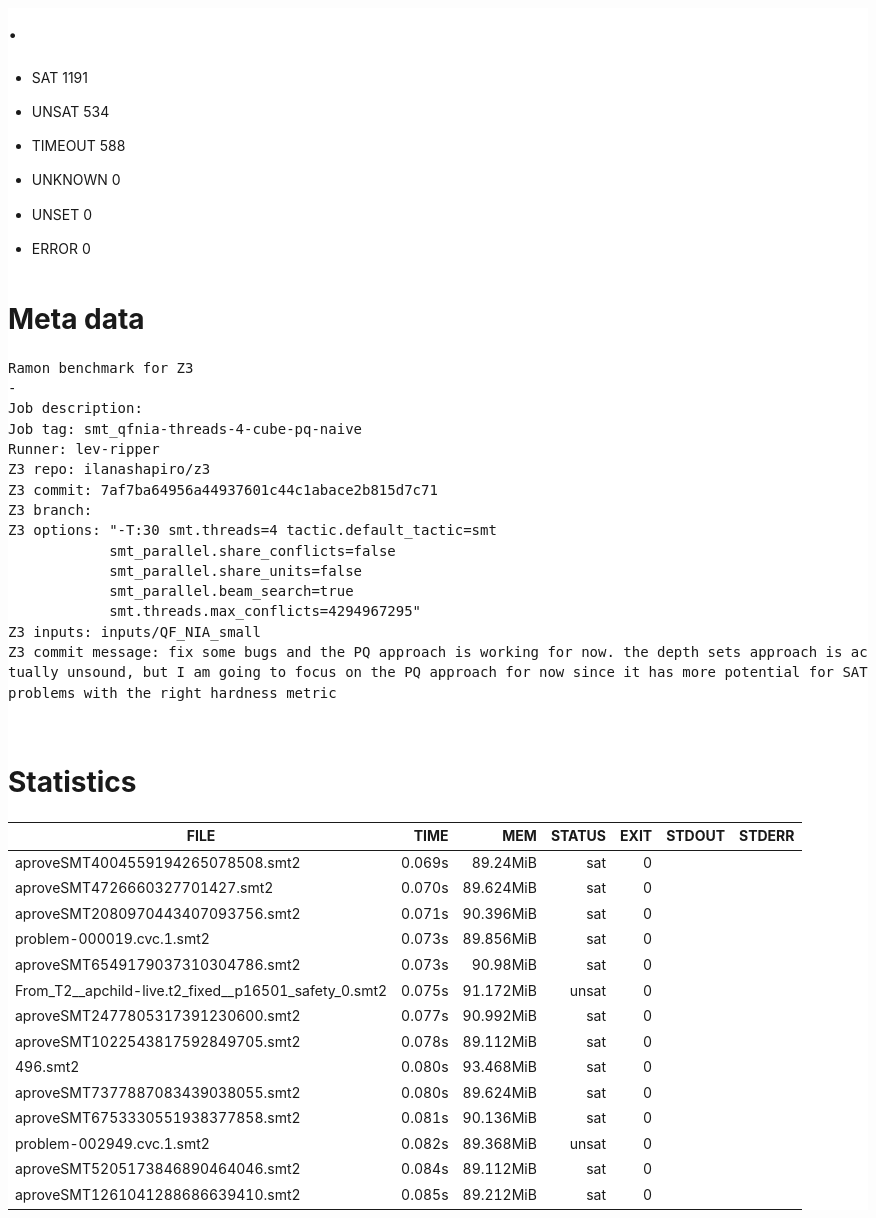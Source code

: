 # .

* SAT 1191
* UNSAT 534
* TIMEOUT 588
* UNKNOWN 0

* UNSET 0

* ERROR 0

# Meta data

<pre>
Ramon benchmark for Z3
-
Job description: 
Job tag: smt_qfnia-threads-4-cube-pq-naive
Runner: lev-ripper
Z3 repo: ilanashapiro/z3
Z3 commit: 7af7ba64956a44937601c44c1abace2b815d7c71
Z3 branch: 
Z3 options: "-T:30 smt.threads=4 tactic.default_tactic=smt 
            smt_parallel.share_conflicts=false 
            smt_parallel.share_units=false 
            smt_parallel.beam_search=true 
            smt.threads.max_conflicts=4294967295"
Z3 inputs: inputs/QF_NIA_small
Z3 commit message: fix some bugs and the PQ approach is working for now. the depth sets approach is actually unsound, but I am going to focus on the PQ approach for now since it has more potential for SAT problems with the right hardness metric

</pre>


# Statistics
|FILE                                                         |TIME     |MEM        | STATUS   | EXIT | STDOUT | STDERR | 
|------------|----------:|---------:|-------------:| ----------:|--------|--------| 
|aproveSMT4004559194265078508.smt2                            |    0.069s | 89.24MiB| sat | 0 |  |  |
|aproveSMT4726660327701427.smt2                               |    0.070s | 89.624MiB| sat | 0 |  |  |
|aproveSMT2080970443407093756.smt2                            |    0.071s | 90.396MiB| sat | 0 |  |  |
|problem-000019.cvc.1.smt2                                    |    0.073s | 89.856MiB| sat | 0 |  |  |
|aproveSMT6549179037310304786.smt2                            |    0.073s | 90.98MiB| sat | 0 |  |  |
|From_T2__apchild-live.t2_fixed__p16501_safety_0.smt2         |    0.075s | 91.172MiB| unsat | 0 |  |  |
|aproveSMT2477805317391230600.smt2                            |    0.077s | 90.992MiB| sat | 0 |  |  |
|aproveSMT1022543817592849705.smt2                            |    0.078s | 89.112MiB| sat | 0 |  |  |
|496.smt2                                                     |    0.080s | 93.468MiB| sat | 0 |  |  |
|aproveSMT7377887083439038055.smt2                            |    0.080s | 89.624MiB| sat | 0 |  |  |
|aproveSMT6753330551938377858.smt2                            |    0.081s | 90.136MiB| sat | 0 |  |  |
|problem-002949.cvc.1.smt2                                    |    0.082s | 89.368MiB| unsat | 0 |  |  |
|aproveSMT5205173846890464046.smt2                            |    0.084s | 89.112MiB| sat | 0 |  |  |
|aproveSMT1261041288686639410.smt2                            |    0.085s | 89.212MiB| sat | 0 |  |  |